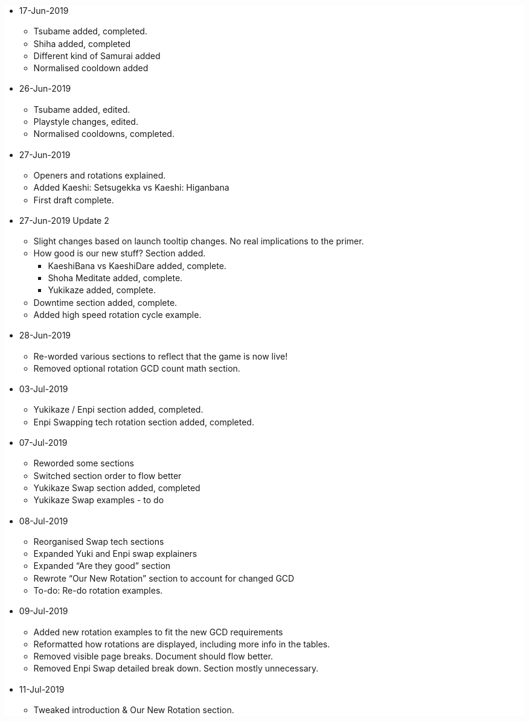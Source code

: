 - 17-Jun-2019
  - Tsubame added, completed.
  - Shiha added, completed
  - Different kind of Samurai added
  - Normalised cooldown added

- 26-Jun-2019
  - Tsubame added, edited.
  - Playstyle changes, edited.
  - Normalised cooldowns, completed.

- 27-Jun-2019
  - Openers and rotations explained.
  - Added Kaeshi: Setsugekka vs Kaeshi: Higanbana
  - First draft complete.

- 27-Jun-2019 Update 2
  - Slight changes based on launch tooltip changes. No real implications to the primer.
  - How good is our new stuff? Section added.
    - KaeshiBana vs KaeshiDare added, complete.
    - Shoha Meditate added, complete.
    - Yukikaze added, complete.
  - Downtime section added, complete.
  - Added high speed rotation cycle example.

- 28-Jun-2019
  - Re-worded various sections to reflect that the game is now live!
  - Removed optional rotation GCD count math section.

- 03-Jul-2019
  - Yukikaze / Enpi section added, completed.
  - Enpi Swapping tech rotation section added, completed.

- 07-Jul-2019
  - Reworded some sections
  - Switched section order to flow better
  - Yukikaze Swap section added, completed
  - Yukikaze Swap examples - to do


- 08-Jul-2019
  - Reorganised Swap tech sections
  - Expanded Yuki and Enpi swap explainers
  - Expanded “Are they good” section
  - Rewrote “Our New Rotation” section to account for changed GCD
  - To-do: Re-do rotation examples.

- 09-Jul-2019
  - Added new rotation examples to fit the new GCD requirements
  - Reformatted how rotations are displayed, including more info in the tables.
  - Removed visible page breaks. Document should flow better.
  - Removed Enpi Swap detailed break down. Section mostly unnecessary.

- 11-Jul-2019
  - Tweaked introduction & Our New Rotation section.
